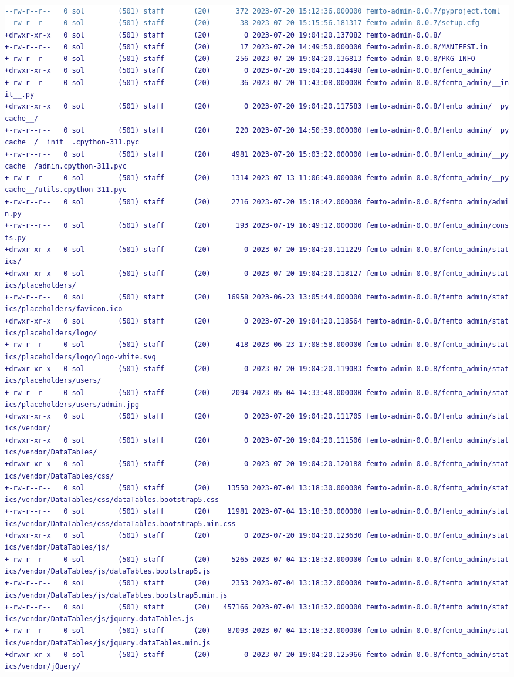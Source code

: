 ```diff
--rw-r--r--   0 sol        (501) staff       (20)      372 2023-07-20 15:12:36.000000 femto-admin-0.0.7/pyproject.toml
--rw-r--r--   0 sol        (501) staff       (20)       38 2023-07-20 15:15:56.181317 femto-admin-0.0.7/setup.cfg
+drwxr-xr-x   0 sol        (501) staff       (20)        0 2023-07-20 19:04:20.137082 femto-admin-0.0.8/
+-rw-r--r--   0 sol        (501) staff       (20)       17 2023-07-20 14:49:50.000000 femto-admin-0.0.8/MANIFEST.in
+-rw-r--r--   0 sol        (501) staff       (20)      256 2023-07-20 19:04:20.136813 femto-admin-0.0.8/PKG-INFO
+drwxr-xr-x   0 sol        (501) staff       (20)        0 2023-07-20 19:04:20.114498 femto-admin-0.0.8/femto_admin/
+-rw-r--r--   0 sol        (501) staff       (20)       36 2023-07-20 11:43:08.000000 femto-admin-0.0.8/femto_admin/__init__.py
+drwxr-xr-x   0 sol        (501) staff       (20)        0 2023-07-20 19:04:20.117583 femto-admin-0.0.8/femto_admin/__pycache__/
+-rw-r--r--   0 sol        (501) staff       (20)      220 2023-07-20 14:50:39.000000 femto-admin-0.0.8/femto_admin/__pycache__/__init__.cpython-311.pyc
+-rw-r--r--   0 sol        (501) staff       (20)     4981 2023-07-20 15:03:22.000000 femto-admin-0.0.8/femto_admin/__pycache__/admin.cpython-311.pyc
+-rw-r--r--   0 sol        (501) staff       (20)     1314 2023-07-13 11:06:49.000000 femto-admin-0.0.8/femto_admin/__pycache__/utils.cpython-311.pyc
+-rw-r--r--   0 sol        (501) staff       (20)     2716 2023-07-20 15:18:42.000000 femto-admin-0.0.8/femto_admin/admin.py
+-rw-r--r--   0 sol        (501) staff       (20)      193 2023-07-19 16:49:12.000000 femto-admin-0.0.8/femto_admin/consts.py
+drwxr-xr-x   0 sol        (501) staff       (20)        0 2023-07-20 19:04:20.111229 femto-admin-0.0.8/femto_admin/statics/
+drwxr-xr-x   0 sol        (501) staff       (20)        0 2023-07-20 19:04:20.118127 femto-admin-0.0.8/femto_admin/statics/placeholders/
+-rw-r--r--   0 sol        (501) staff       (20)    16958 2023-06-23 13:05:44.000000 femto-admin-0.0.8/femto_admin/statics/placeholders/favicon.ico
+drwxr-xr-x   0 sol        (501) staff       (20)        0 2023-07-20 19:04:20.118564 femto-admin-0.0.8/femto_admin/statics/placeholders/logo/
+-rw-r--r--   0 sol        (501) staff       (20)      418 2023-06-23 17:08:58.000000 femto-admin-0.0.8/femto_admin/statics/placeholders/logo/logo-white.svg
+drwxr-xr-x   0 sol        (501) staff       (20)        0 2023-07-20 19:04:20.119083 femto-admin-0.0.8/femto_admin/statics/placeholders/users/
+-rw-r--r--   0 sol        (501) staff       (20)     2094 2023-05-04 14:33:48.000000 femto-admin-0.0.8/femto_admin/statics/placeholders/users/admin.jpg
+drwxr-xr-x   0 sol        (501) staff       (20)        0 2023-07-20 19:04:20.111705 femto-admin-0.0.8/femto_admin/statics/vendor/
+drwxr-xr-x   0 sol        (501) staff       (20)        0 2023-07-20 19:04:20.111506 femto-admin-0.0.8/femto_admin/statics/vendor/DataTables/
+drwxr-xr-x   0 sol        (501) staff       (20)        0 2023-07-20 19:04:20.120188 femto-admin-0.0.8/femto_admin/statics/vendor/DataTables/css/
+-rw-r--r--   0 sol        (501) staff       (20)    13550 2023-07-04 13:18:30.000000 femto-admin-0.0.8/femto_admin/statics/vendor/DataTables/css/dataTables.bootstrap5.css
+-rw-r--r--   0 sol        (501) staff       (20)    11981 2023-07-04 13:18:30.000000 femto-admin-0.0.8/femto_admin/statics/vendor/DataTables/css/dataTables.bootstrap5.min.css
+drwxr-xr-x   0 sol        (501) staff       (20)        0 2023-07-20 19:04:20.123630 femto-admin-0.0.8/femto_admin/statics/vendor/DataTables/js/
+-rw-r--r--   0 sol        (501) staff       (20)     5265 2023-07-04 13:18:32.000000 femto-admin-0.0.8/femto_admin/statics/vendor/DataTables/js/dataTables.bootstrap5.js
+-rw-r--r--   0 sol        (501) staff       (20)     2353 2023-07-04 13:18:32.000000 femto-admin-0.0.8/femto_admin/statics/vendor/DataTables/js/dataTables.bootstrap5.min.js
+-rw-r--r--   0 sol        (501) staff       (20)   457166 2023-07-04 13:18:32.000000 femto-admin-0.0.8/femto_admin/statics/vendor/DataTables/js/jquery.dataTables.js
+-rw-r--r--   0 sol        (501) staff       (20)    87093 2023-07-04 13:18:32.000000 femto-admin-0.0.8/femto_admin/statics/vendor/DataTables/js/jquery.dataTables.min.js
+drwxr-xr-x   0 sol        (501) staff       (20)        0 2023-07-20 19:04:20.125966 femto-admin-0.0.8/femto_admin/statics/vendor/jQuery/
```